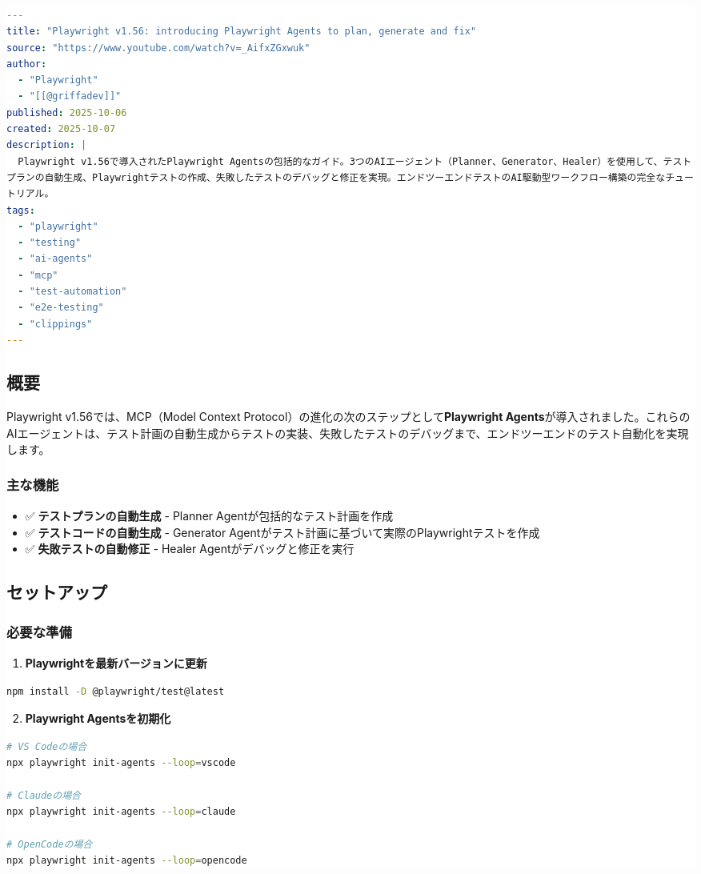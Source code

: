 ```yaml
---
title: "Playwright v1.56: introducing Playwright Agents to plan, generate and fix"
source: "https://www.youtube.com/watch?v=_AifxZGxwuk"
author:
  - "Playwright"
  - "[[@griffadev]]"
published: 2025-10-06
created: 2025-10-07
description: |
  Playwright v1.56で導入されたPlaywright Agentsの包括的なガイド。3つのAIエージェント（Planner、Generator、Healer）を使用して、テストプランの自動生成、Playwrightテストの作成、失敗したテストのデバッグと修正を実現。エンドツーエンドテストのAI駆動型ワークフロー構築の完全なチュートリアル。
tags:
  - "playwright"
  - "testing"
  - "ai-agents"
  - "mcp"
  - "test-automation"
  - "e2e-testing"
  - "clippings"
---
```


## 概要

Playwright v1.56では、MCP（Model Context Protocol）の進化の次のステップとして**Playwright Agents**が導入されました。これらのAIエージェントは、テスト計画の自動生成からテストの実装、失敗したテストのデバッグまで、エンドツーエンドのテスト自動化を実現します。

### 主な機能

- ✅ **テストプランの自動生成** - Planner Agentが包括的なテスト計画を作成
- ✅ **テストコードの自動生成** - Generator Agentがテスト計画に基づいて実際のPlaywrightテストを作成
- ✅ **失敗テストの自動修正** - Healer Agentがデバッグと修正を実行

## セットアップ

### 必要な準備

1. **Playwrightを最新バージョンに更新**

```bash
npm install -D @playwright/test@latest
```

2. **Playwright Agentsを初期化**

```bash
# VS Codeの場合
npx playwright init-agents --loop=vscode

# Claudeの場合
npx playwright init-agents --loop=claude

# OpenCodeの場合
npx playwright init-agents --loop=opencode
```
